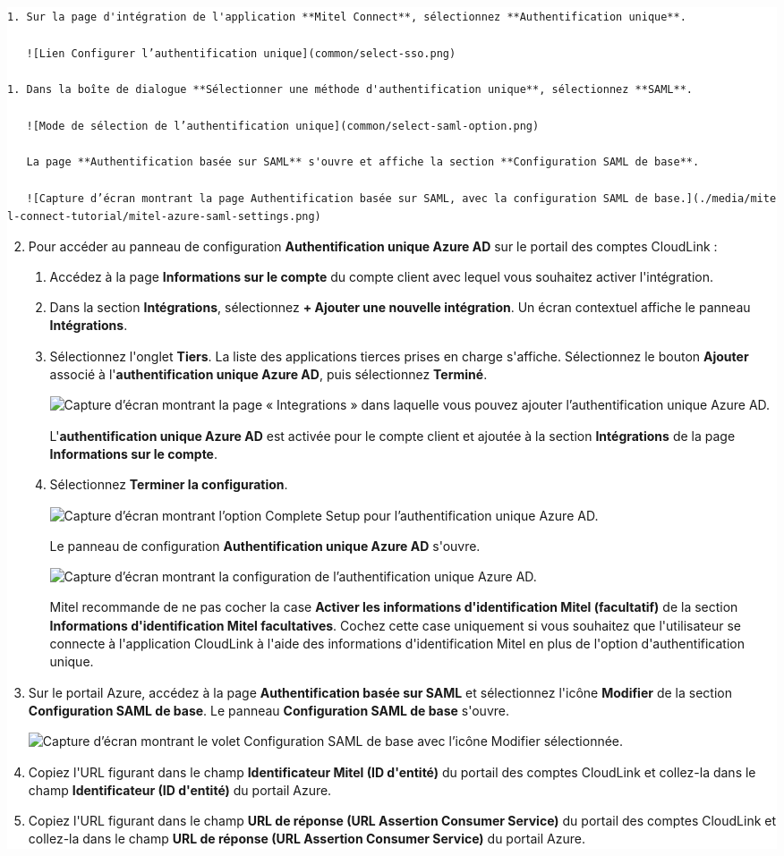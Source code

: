     1. Sur la page d'intégration de l'application **Mitel Connect**, sélectionnez **Authentification unique**.

       ![Lien Configurer l’authentification unique](common/select-sso.png)

    1. Dans la boîte de dialogue **Sélectionner une méthode d'authentification unique**, sélectionnez **SAML**.

       ![Mode de sélection de l’authentification unique](common/select-saml-option.png)
    
       La page **Authentification basée sur SAML** s'ouvre et affiche la section **Configuration SAML de base**.

       ![Capture d’écran montrant la page Authentification basée sur SAML, avec la configuration SAML de base.](./media/mitel-connect-tutorial/mitel-azure-saml-settings.png)

2. Pour accéder au panneau de configuration **Authentification unique Azure AD** sur le portail des comptes CloudLink :

    1. Accédez à la page **Informations sur le compte** du compte client avec lequel vous souhaitez activer l'intégration.

    1. Dans la section **Intégrations**, sélectionnez **+ Ajouter une nouvelle intégration**. Un écran contextuel affiche le panneau **Intégrations**.

    1. Sélectionnez l'onglet **Tiers**. La liste des applications tierces prises en charge s'affiche. Sélectionnez le bouton **Ajouter** associé à l'**authentification unique Azure AD**, puis sélectionnez **Terminé**.

       ![Capture d’écran montrant la page « Integrations » dans laquelle vous pouvez ajouter l’authentification unique Azure AD.](./media/mitel-connect-tutorial/mitel-cloudlink-integrations.png)

       L'**authentification unique Azure AD** est activée pour le compte client et ajoutée à la section **Intégrations** de la page **Informations sur le compte**.   

   1. Sélectionnez **Terminer la configuration**.
    
      ![Capture d’écran montrant l’option Complete Setup pour l’authentification unique Azure AD.](./media/mitel-connect-tutorial/mitel-cloudlink-complete-setup.png)
      
      Le panneau de configuration **Authentification unique Azure AD** s'ouvre.
      
       ![Capture d’écran montrant la configuration de l’authentification unique Azure AD.](./media/mitel-connect-tutorial/mitel-cloudlink-sso-setup.png)
       
       Mitel recommande de ne pas cocher la case **Activer les informations d'identification Mitel (facultatif)** de la section **Informations d'identification Mitel facultatives**. Cochez cette case uniquement si vous souhaitez que l'utilisateur se connecte à l'application CloudLink à l'aide des informations d'identification Mitel en plus de l'option d'authentification unique.

3. Sur le portail Azure, accédez à la page **Authentification basée sur SAML** et sélectionnez l'icône **Modifier** de la section **Configuration SAML de base**. Le panneau **Configuration SAML de base** s'ouvre.

    ![Capture d’écran montrant le volet Configuration SAML de base avec l’icône Modifier sélectionnée.](./media/mitel-connect-tutorial/mitel-azure-saml-basic.png)
 
 4. Copiez l'URL figurant dans le champ **Identificateur Mitel (ID d'entité)** du portail des comptes CloudLink et collez-la dans le champ **Identificateur (ID d'entité)** du portail Azure.

 5. Copiez l'URL figurant dans le champ **URL de réponse (URL Assertion Consumer Service)** du portail des comptes CloudLink et collez-la dans le champ **URL de réponse (URL Assertion Consumer Service)** du portail Azure.  
    